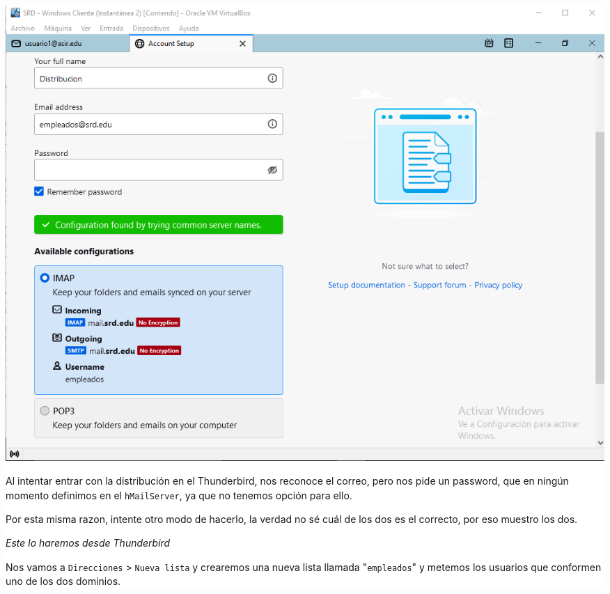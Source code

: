 ![](img/130.png)

Al intentar entrar con la distribución en el Thunderbird, nos reconoce el correo, pero nos pide un password, que en ningún momento definimos en el `hMailServer`, ya que no tenemos opción para ello.

Por esta misma razon, intente otro modo de hacerlo, la verdad no sé cuál de los dos es el correcto, por eso muestro los dos.

*Este lo haremos desde Thunderbird*

Nos vamos a `Direcciones` > `Nueva lista` y crearemos una nueva lista llamada "`empleados`" y metemos los usuarios que conformen uno de los dos dominios.
